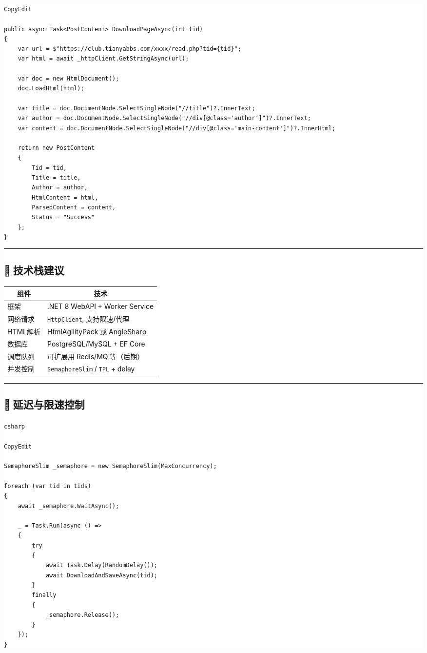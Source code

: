     CopyEdit

    public async Task<PostContent> DownloadPageAsync(int tid)
    {
        var url = $"https://club.tianyabbs.com/xxxx/read.php?tid={tid}";
        var html = await _httpClient.GetStringAsync(url);

        var doc = new HtmlDocument();
        doc.LoadHtml(html);

        var title = doc.DocumentNode.SelectSingleNode("//title")?.InnerText;
        var author = doc.DocumentNode.SelectSingleNode("//div[@class='author']")?.InnerText;
        var content = doc.DocumentNode.SelectSingleNode("//div[@class='main-content']")?.InnerHtml;

        return new PostContent
        {
            Tid = tid,
            Title = title,
            Author = author,
            HtmlContent = html,
            ParsedContent = content,
            Status = "Success"
        };
    }

* * *

## 🧰 技术栈建议

组件| 技术  
---|---  
框架| .NET 8 WebAPI + Worker Service  
网络请求| `HttpClient`, 支持限速/代理  
HTML解析| HtmlAgilityPack 或 AngleSharp  
数据库| PostgreSQL/MySQL + EF Core  
调度队列| 可扩展用 Redis/MQ 等（后期）  
并发控制| `SemaphoreSlim` / `TPL` \+ delay  

* * *

## 🚦 延迟与限速控制

    csharp

    CopyEdit

    SemaphoreSlim _semaphore = new SemaphoreSlim(MaxConcurrency);

    foreach (var tid in tids)
    {
        await _semaphore.WaitAsync();

        _ = Task.Run(async () =>
        {
            try
            {
                await Task.Delay(RandomDelay());
                await DownloadAndSaveAsync(tid);
            }
            finally
            {
                _semaphore.Release();
            }
        });
    }

